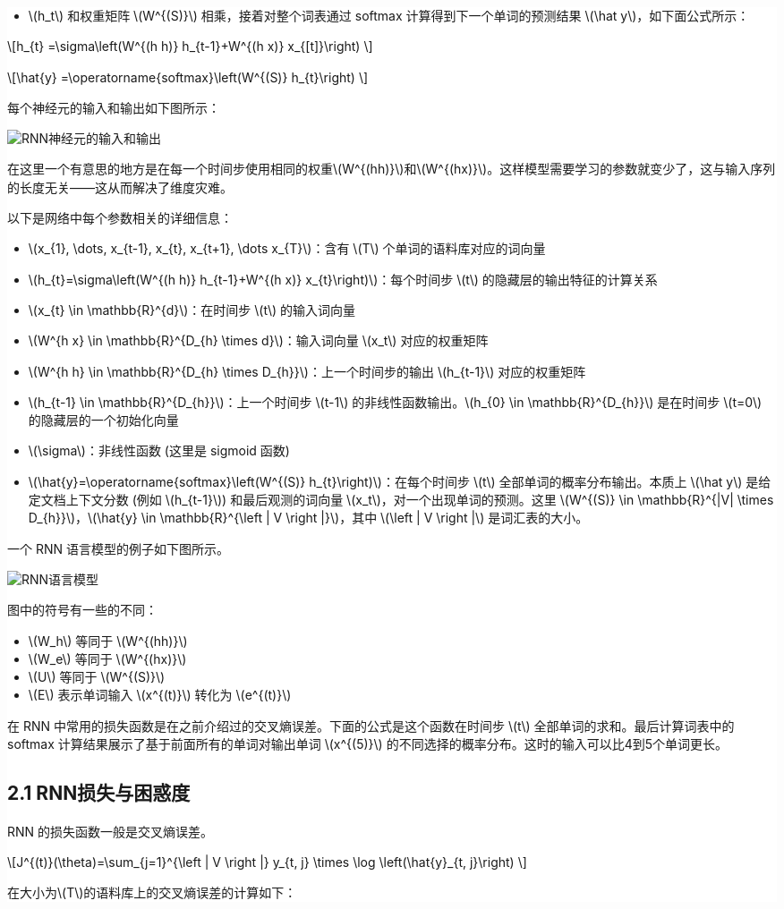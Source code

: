 *   \\(h\_t\\) 和权重矩阵 \\(W^{(S)}\\) 相乘，接着对整个词表通过 softmax 计算得到下一个单词的预测结果 \\(\\hat y\\)，如下面公式所示：
    

\\\[h\_{t} =\\sigma\\left(W^{(h h)} h\_{t-1}+W^{(h x)} x\_{\[t\]}\\right) \\\]

\\\[\\hat{y} =\\operatorname{softmax}\\left(W^{(S)} h\_{t}\\right) \\\]

每个神经元的输入和输出如下图所示：

![RNN神经元的输入和输出](https://img-blog.csdnimg.cn/img_convert/e67b5bac586c9dc4c2cb0b0eb5c37196.png)

在这里一个有意思的地方是在每一个时间步使用相同的权重\\(W^{(hh)}\\)和\\(W^{(hx)}\\)。这样模型需要学习的参数就变少了，这与输入序列的长度无关——这从而解决了维度灾难。

以下是网络中每个参数相关的详细信息：

*   \\(x\_{1}, \\dots, x\_{t-1}, x\_{t}, x\_{t+1}, \\dots x\_{T}\\)：含有 \\(T\\) 个单词的语料库对应的词向量
    
*   \\(h\_{t}=\\sigma\\left(W^{(h h)} h\_{t-1}+W^{(h x)} x\_{t}\\right)\\)：每个时间步 \\(t\\) 的隐藏层的输出特征的计算关系
    
*   \\(x\_{t} \\in \\mathbb{R}^{d}\\)：在时间步 \\(t\\) 的输入词向量
    
*   \\(W^{h x} \\in \\mathbb{R}^{D\_{h} \\times d}\\)：输入词向量 \\(x\_t\\) 对应的权重矩阵
    
*   \\(W^{h h} \\in \\mathbb{R}^{D\_{h} \\times D\_{h}}\\)：上一个时间步的输出 \\(h\_{t-1}\\) 对应的权重矩阵
    
*   \\(h\_{t-1} \\in \\mathbb{R}^{D\_{h}}\\)：上一个时间步 \\(t-1\\) 的非线性函数输出。\\(h\_{0} \\in \\mathbb{R}^{D\_{h}}\\) 是在时间步 \\(t=0\\) 的隐藏层的一个初始化向量
    
*   \\(\\sigma\\)：非线性函数 (这里是 sigmoid 函数)
    
*   \\(\\hat{y}=\\operatorname{softmax}\\left(W^{(S)} h\_{t}\\right)\\)：在每个时间步 \\(t\\) 全部单词的概率分布输出。本质上 \\(\\hat y\\) 是给定文档上下文分数 (例如 \\(h\_{t-1}\\)) 和最后观测的词向量 \\(x\_t\\)，对一个出现单词的预测。这里 \\(W^{(S)} \\in \\mathbb{R}^{|V| \\times D\_{h}}\\)，\\(\\hat{y} \\in \\mathbb{R}^{\\left | V \\right |}\\)，其中 \\(\\left | V \\right |\\) 是词汇表的大小。
    

一个 RNN 语言模型的例子如下图所示。

![RNN语言模型](https://img-blog.csdnimg.cn/img_convert/abf6771c6cbda6315005c5bcef1b4b3e.png)

图中的符号有一些的不同：

*   \\(W\_h\\) 等同于 \\(W^{(hh)}\\)
*   \\(W\_e\\) 等同于 \\(W^{(hx)}\\)
*   \\(U\\) 等同于 \\(W^{(S)}\\)
*   \\(E\\) 表示单词输入 \\(x^{(t)}\\) 转化为 \\(e^{(t)}\\)

在 RNN 中常用的损失函数是在之前介绍过的交叉熵误差。下面的公式是这个函数在时间步 \\(t\\) 全部单词的求和。最后计算词表中的 softmax 计算结果展示了基于前面所有的单词对输出单词 \\(x^{(5)}\\) 的不同选择的概率分布。这时的输入可以比4到5个单词更长。

2.1 RNN损失与困惑度
-------------

RNN 的损失函数一般是交叉熵误差。

\\\[J^{(t)}(\\theta)=\\sum\_{j=1}^{\\left | V \\right |} y\_{t, j} \\times \\log \\left(\\hat{y}\_{t, j}\\right) \\\]

在大小为\\(T\\)的语料库上的交叉熵误差的计算如下：
